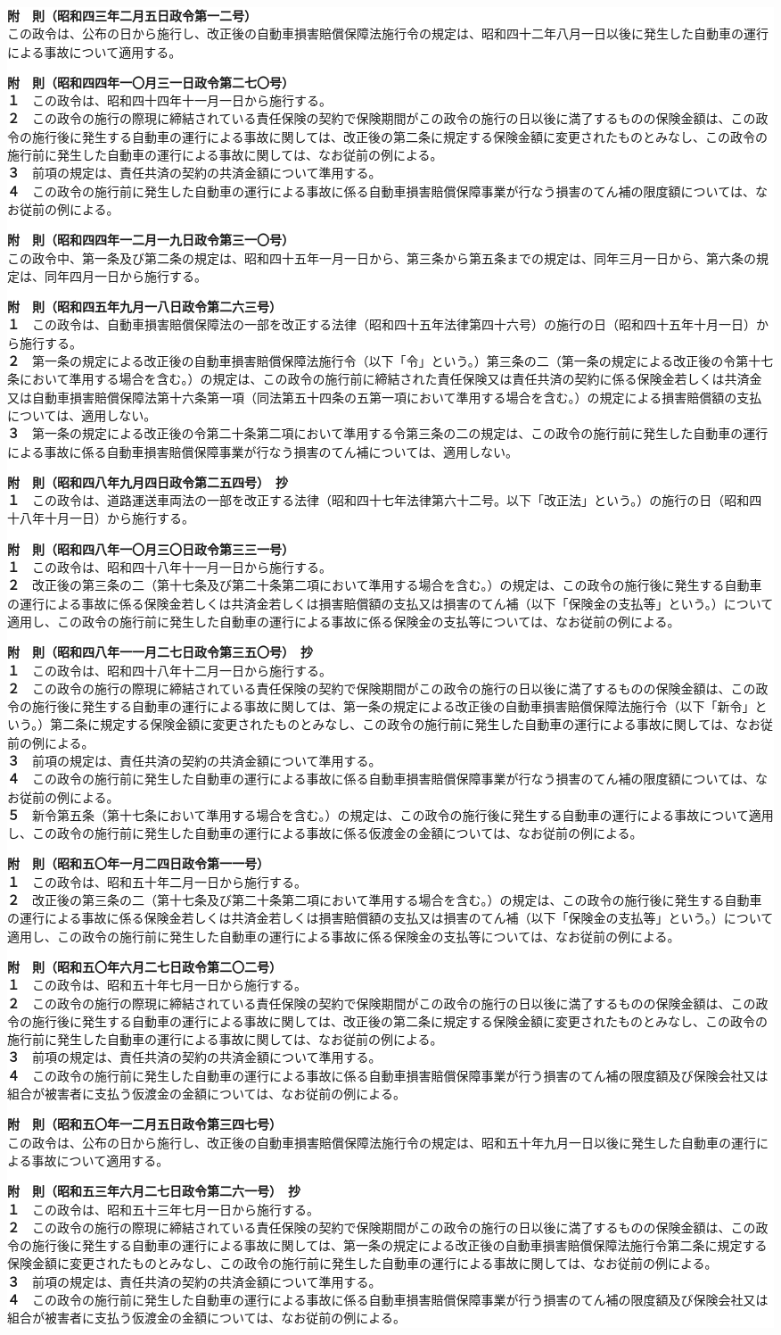 **附　則（昭和四三年二月五日政令第一二号）**  
この政令は、公布の日から施行し、改正後の自動車損害賠償保障法施行令の規定は、昭和四十二年八月一日以後に発生した自動車の運行による事故について適用する。  
  
**附　則（昭和四四年一〇月三一日政令第二七〇号）**  
**１**　この政令は、昭和四十四年十一月一日から施行する。  
**２**　この政令の施行の際現に締結されている責任保険の契約で保険期間がこの政令の施行の日以後に満了するものの保険金額は、この政令の施行後に発生する自動車の運行による事故に関しては、改正後の第二条に規定する保険金額に変更されたものとみなし、この政令の施行前に発生した自動車の運行による事故に関しては、なお従前の例による。  
**３**　前項の規定は、責任共済の契約の共済金額について準用する。  
**４**　この政令の施行前に発生した自動車の運行による事故に係る自動車損害賠償保障事業が行なう損害のてん補の限度額については、なお従前の例による。  
  
**附　則（昭和四四年一二月一九日政令第三一〇号）**  
この政令中、第一条及び第二条の規定は、昭和四十五年一月一日から、第三条から第五条までの規定は、同年三月一日から、第六条の規定は、同年四月一日から施行する。  
  
**附　則（昭和四五年九月一八日政令第二六三号）**  
**１**　この政令は、自動車損害賠償保障法の一部を改正する法律（昭和四十五年法律第四十六号）の施行の日（昭和四十五年十月一日）から施行する。  
**２**　第一条の規定による改正後の自動車損害賠償保障法施行令（以下「令」という。）第三条の二（第一条の規定による改正後の令第十七条において準用する場合を含む。）の規定は、この政令の施行前に締結された責任保険又は責任共済の契約に係る保険金若しくは共済金又は自動車損害賠償保障法第十六条第一項（同法第五十四条の五第一項において準用する場合を含む。）の規定による損害賠償額の支払については、適用しない。  
**３**　第一条の規定による改正後の令第二十条第二項において準用する令第三条の二の規定は、この政令の施行前に発生した自動車の運行による事故に係る自動車損害賠償保障事業が行なう損害のてん補については、適用しない。  
  
**附　則（昭和四八年九月四日政令第二五四号）　抄**  
**１**　この政令は、道路運送車両法の一部を改正する法律（昭和四十七年法律第六十二号。以下「改正法」という。）の施行の日（昭和四十八年十月一日）から施行する。  
  
**附　則（昭和四八年一〇月三〇日政令第三三一号）**  
**１**　この政令は、昭和四十八年十一月一日から施行する。  
**２**　改正後の第三条の二（第十七条及び第二十条第二項において準用する場合を含む。）の規定は、この政令の施行後に発生する自動車の運行による事故に係る保険金若しくは共済金若しくは損害賠償額の支払又は損害のてん補（以下「保険金の支払等」という。）について適用し、この政令の施行前に発生した自動車の運行による事故に係る保険金の支払等については、なお従前の例による。  
  
**附　則（昭和四八年一一月二七日政令第三五〇号）　抄**  
**１**　この政令は、昭和四十八年十二月一日から施行する。  
**２**　この政令の施行の際現に締結されている責任保険の契約で保険期間がこの政令の施行の日以後に満了するものの保険金額は、この政令の施行後に発生する自動車の運行による事故に関しては、第一条の規定による改正後の自動車損害賠償保障法施行令（以下「新令」という。）第二条に規定する保険金額に変更されたものとみなし、この政令の施行前に発生した自動車の運行による事故に関しては、なお従前の例による。  
**３**　前項の規定は、責任共済の契約の共済金額について準用する。  
**４**　この政令の施行前に発生した自動車の運行による事故に係る自動車損害賠償保障事業が行なう損害のてん補の限度額については、なお従前の例による。  
**５**　新令第五条（第十七条において準用する場合を含む。）の規定は、この政令の施行後に発生する自動車の運行による事故について適用し、この政令の施行前に発生した自動車の運行による事故に係る仮渡金の金額については、なお従前の例による。  
  
**附　則（昭和五〇年一月二四日政令第一一号）**  
**１**　この政令は、昭和五十年二月一日から施行する。  
**２**　改正後の第三条の二（第十七条及び第二十条第二項において準用する場合を含む。）の規定は、この政令の施行後に発生する自動車の運行による事故に係る保険金若しくは共済金若しくは損害賠償額の支払又は損害のてん補（以下「保険金の支払等」という。）について適用し、この政令の施行前に発生した自動車の運行による事故に係る保険金の支払等については、なお従前の例による。  
  
**附　則（昭和五〇年六月二七日政令第二〇二号）**  
**１**　この政令は、昭和五十年七月一日から施行する。  
**２**　この政令の施行の際現に締結されている責任保険の契約で保険期間がこの政令の施行の日以後に満了するものの保険金額は、この政令の施行後に発生する自動車の運行による事故に関しては、改正後の第二条に規定する保険金額に変更されたものとみなし、この政令の施行前に発生した自動車の運行による事故に関しては、なお従前の例による。  
**３**　前項の規定は、責任共済の契約の共済金額について準用する。  
**４**　この政令の施行前に発生した自動車の運行による事故に係る自動車損害賠償保障事業が行う損害のてん補の限度額及び保険会社又は組合が被害者に支払う仮渡金の金額については、なお従前の例による。  
  
**附　則（昭和五〇年一二月五日政令第三四七号）**  
この政令は、公布の日から施行し、改正後の自動車損害賠償保障法施行令の規定は、昭和五十年九月一日以後に発生した自動車の運行による事故について適用する。  
  
**附　則（昭和五三年六月二七日政令第二六一号）　抄**  
**１**　この政令は、昭和五十三年七月一日から施行する。  
**２**　この政令の施行の際現に締結されている責任保険の契約で保険期間がこの政令の施行の日以後に満了するものの保険金額は、この政令の施行後に発生する自動車の運行による事故に関しては、第一条の規定による改正後の自動車損害賠償保障法施行令第二条に規定する保険金額に変更されたものとみなし、この政令の施行前に発生した自動車の運行による事故に関しては、なお従前の例による。  
**３**　前項の規定は、責任共済の契約の共済金額について準用する。  
**４**　この政令の施行前に発生した自動車の運行による事故に係る自動車損害賠償保障事業が行う損害のてん補の限度額及び保険会社又は組合が被害者に支払う仮渡金の金額については、なお従前の例による。  
  